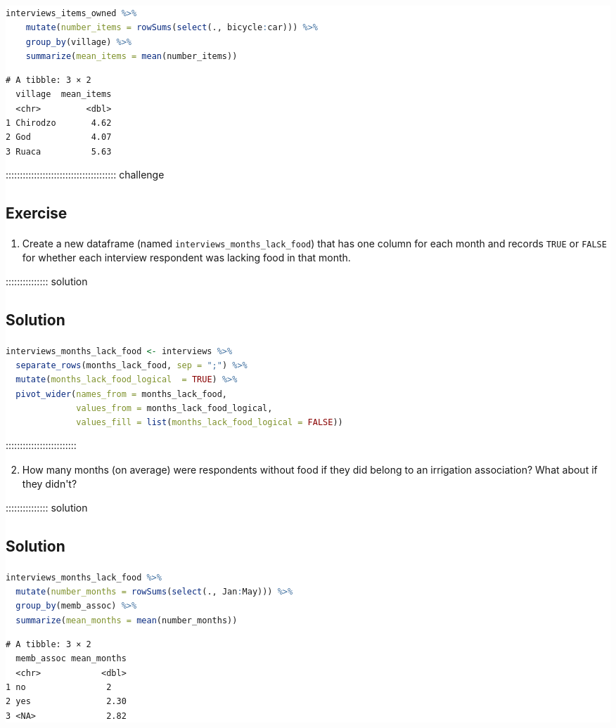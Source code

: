 
```r
interviews_items_owned %>%
    mutate(number_items = rowSums(select(., bicycle:car))) %>%
    group_by(village) %>%
    summarize(mean_items = mean(number_items))
```

```{.output}
# A tibble: 3 × 2
  village  mean_items
  <chr>         <dbl>
1 Chirodzo       4.62
2 God            4.07
3 Ruaca          5.63
```

:::::::::::::::::::::::::::::::::::::::  challenge

## Exercise

1. Create a new dataframe (named `interviews_months_lack_food`) that has one
  column for each month and records `TRUE` or `FALSE` for whether each interview
  respondent was lacking food in that month.

:::::::::::::::  solution

## Solution


```r
interviews_months_lack_food <- interviews %>%
  separate_rows(months_lack_food, sep = ";") %>%
  mutate(months_lack_food_logical  = TRUE) %>%
  pivot_wider(names_from = months_lack_food,
              values_from = months_lack_food_logical,
              values_fill = list(months_lack_food_logical = FALSE))
```

:::::::::::::::::::::::::

2. How many months (on average) were respondents without food if
  they did belong to an irrigation association? What about if they didn't?

:::::::::::::::  solution

## Solution


```r
interviews_months_lack_food %>%
  mutate(number_months = rowSums(select(., Jan:May))) %>%
  group_by(memb_assoc) %>%
  summarize(mean_months = mean(number_months))
```

```{.output}
# A tibble: 3 × 2
  memb_assoc mean_months
  <chr>            <dbl>
1 no                2   
2 yes               2.30
3 <NA>              2.82
```
